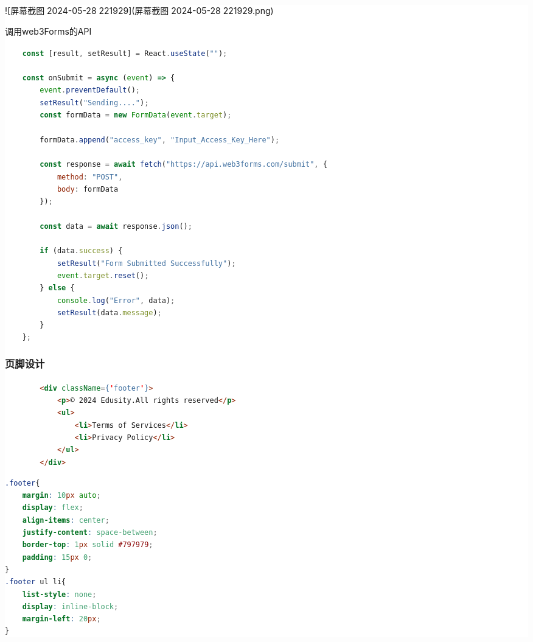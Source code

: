 ![屏幕截图 2024-05-28 221929](屏幕截图 2024-05-28 221929.png)

调用web3Forms的API

```jsx
    const [result, setResult] = React.useState("");

    const onSubmit = async (event) => {
        event.preventDefault();
        setResult("Sending....");
        const formData = new FormData(event.target);

        formData.append("access_key", "Input_Access_Key_Here");

        const response = await fetch("https://api.web3forms.com/submit", {
            method: "POST",
            body: formData
        });

        const data = await response.json();

        if (data.success) {
            setResult("Form Submitted Successfully");
            event.target.reset();
        } else {
            console.log("Error", data);
            setResult(data.message);
        }
    };
```

### 页脚设计

```html
        <div className={'footer'}>
            <p>© 2024 Edusity.All rights reserved</p>
            <ul>
                <li>Terms of Services</li>
                <li>Privacy Policy</li>
            </ul>
        </div>
```

```css
.footer{
    margin: 10px auto;
    display: flex;
    align-items: center;
    justify-content: space-between;
    border-top: 1px solid #797979;
    padding: 15px 0;
}
.footer ul li{
    list-style: none;
    display: inline-block;
    margin-left: 20px;
}
```
